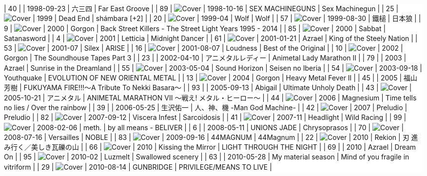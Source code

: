 | 40 |  | 1998-09-23 | 六三四 | Far East Groove |
| 89 | ![Cover](https://lastfm.freetls.fastly.net/i/u/34s/ddbded8b03f849d0c94c4af07d8d03f5.png) | 1998-10-16 | SEX MACHINEGUNS | Sex Machinegun |
| 25 | ![Cover](https://lastfm.freetls.fastly.net/i/u/34s/364df082a62645e49901cc0f2d256506.png) | 1999 | Dead End | shámbara [+2] |
| 20 | ![Cover](https://lastfm.freetls.fastly.net/i/u/34s/980d1ec9277ffac90ffd7be5c80c326d.png) | 1999-04 | Wolf | Wolf |
| 57 | ![Cover](https://lastfm.freetls.fastly.net/i/u/34s/dc7a69b7d6ea1373e40c64e302554033.png) | 1999-08-30 | 鐵槌 | 日本狼 |
| 9 | ![Cover](https://i.discogs.com/V04_mA_Ipic-dxSp0soqENekc5sV5tivyZsUCqKfx9U/rs:fit/g:sm/q:40/h:150/w:150/czM6Ly9kaXNjb2dz/LWRhdGFiYXNlLWlt/YWdlcy9SLTM3NjAz/NTEtMTM0MzI5Mzgz/MS01Nzk2LmpwZWc.jpeg) | 2000 | Gorgon | Back Street Killers - The Street Light Years 1995 - 2014 |
| 85 | ![Cover](https://lastfm.freetls.fastly.net/i/u/34s/3fa0a8f97e032623a7260e94aa995ba1.png) | 2000 | Sabbat | Satanasword |
| 4 | ![Cover](https://lastfm.freetls.fastly.net/i/u/34s/16546e816f2f42e98ae592a49250baca.png) | 2001 | Letticia | Midnight Dancer |
| 61 | ![Cover](https://i.discogs.com/NPdZmKINWDBUEwoYQLBcC15NQkeM7cJDTsVKQTf2sYQ/rs:fit/g:sm/q:40/h:150/w:150/czM6Ly9kaXNjb2dz/LWRhdGFiYXNlLWlt/YWdlcy9SLTI0NTEw/MDUtMTI4NDc1OTM4/MS5qcGVn.jpeg) | 2001-01-21 | Azrael | King of the Steely Nation |
| 53 | ![Cover](https://i.discogs.com/T-ECbc2pQtr9Ew2_rnOYcXqnhcqaJrdssCAfuc_mGEU/rs:fit/g:sm/q:40/h:150/w:150/czM6Ly9kaXNjb2dz/LWRhdGFiYXNlLWlt/YWdlcy9SLTY3ODQx/LTEyMzQwMjM2MDEu/anBlZw.jpeg) | 2001-07 | Silex | ARISE |
| 16 | ![Cover](https://i.discogs.com/c-tgabgf57CJrn8RKft8TAgeHqTe6swpo2iuttUfvXc/rs:fit/g:sm/q:40/h:150/w:150/czM6Ly9kaXNjb2dz/LWRhdGFiYXNlLWlt/YWdlcy9SLTMzNTkx/NjMtMTUyNDI5NTQ1/My0zMjU5Lm1wbw.jpeg) | 2001-08-07 | Loudness | Best of the Original |
| 10 | ![Cover](https://lastfm.freetls.fastly.net/i/u/34s/7368118fadfc2c939ddfece76b8d6e22.png) | 2002 | Gorgon | The Soundhouse Tapes Part 3 |
| 23 |  | 2002-04-10 | アニメタルレディー | Animetal Lady Marathon Ⅱ |
| 79 |  | 2003 | Azrael | Sunrise in the Dreamland |
| 55 | ![Cover](https://i.discogs.com/aRgtM8NpoIrYvfcmE9Hob0c3-hd5r_H01XF6FjtZzN0/rs:fit/g:sm/q:40/h:150/w:150/czM6Ly9kaXNjb2dz/LWRhdGFiYXNlLWlt/YWdlcy9SLTUxNTQ0/NDUtMTM4NTk3NjU1/NC0zMzY1LmpwZWc.jpeg) | 2003-05-04 | Sound Horizon | Seisen no Iberia |
| 54 | ![Cover](https://i.discogs.com/WSwi-a54OZT4x44NcvnNVpavellNFff3FqbjIYyNPPk/rs:fit/g:sm/q:40/h:150/w:150/czM6Ly9kaXNjb2dz/LWRhdGFiYXNlLWlt/YWdlcy9SLTE0MTQ1/MDcwLTE1Njg2NjQw/MTAtNDQzNy5qcGVn.jpeg) | 2003-09-18 | Youthquake | EVOLUTION OF NEW ORIENTAL METAL |
| 13 | ![Cover](https://lastfm.freetls.fastly.net/i/u/34s/e343dd27125a42789e545a6ffae51138.png) | 2004 | Gorgon | Heavy Metal Fever II |
| 45 |  | 2005 | 福山芳樹 | FUKUYAMA FIRE!!!～A Tribute To Nekki Basara～ |
| 93 |  | 2005-09-13 | Abigail | Ultimate Unholy Death |
| 43 | ![Cover](https://lastfm.freetls.fastly.net/i/u/34s/f7c4f6e2eecf4ab19131ee0000df82c6.png) | 2005-10-21 | アニメタル | ANIMETAL MARATHON VII ～戦え! メタル・ヒーロー～ |
| 44 | ![Cover](https://i.discogs.com/Dbah_7O4pM4FNH2EpRgoQ1c9OBMl7v1goSjBsjO0U98/rs:fit/g:sm/q:40/h:150/w:150/czM6Ly9kaXNjb2dz/LWRhdGFiYXNlLWlt/YWdlcy9SLTM1MDc0/NzMtMTMzMzE5OTU2/OS5qcGVn.jpeg) | 2006 | Magnesium | Time tells no lies &#x2F; Over the rainbow |
| 39 |  | 2006-05-25 | 生沢佑一 | 人、神、機 -Man God Machine- |
| 42 | ![Cover](https://i.discogs.com/aq098yxJ06G90_UTc1KenM5LQA3EaTuM88lamRHY6lA/rs:fit/g:sm/q:40/h:150/w:150/czM6Ly9kaXNjb2dz/LWRhdGFiYXNlLWlt/YWdlcy9SLTU5NDA0/MDUtMTQwNjk0NDI3/Mi02MjkyLmpwZWc.jpeg) | 2007 | Preludio | Preludio |
| 82 | ![Cover](https://i.discogs.com/-_JqGwinL0F9Klrw0nutQVQR2sWKzJoa7BjRQfudwXY/rs:fit/g:sm/q:40/h:150/w:150/czM6Ly9kaXNjb2dz/LWRhdGFiYXNlLWlt/YWdlcy9SLTMxOTkx/NjctMTMyMDE2NDcz/OC5qcGVn.jpeg) | 2007-09-12 | Viscera Infest | Sarcoidosis |
| 41 | ![Cover](https://i.discogs.com/80XidOTvU4zn15Q8enTbOwvcG9nUSHkQBoRB8LlrHoo/rs:fit/g:sm/q:40/h:150/w:150/czM6Ly9kaXNjb2dz/LWRhdGFiYXNlLWlt/YWdlcy9SLTM4ODE1/MDMtMTM0NzkyMDQ5/Ny03NjQ2LmpwZWc.jpeg) | 2007-11 | Headlight | Wild Racing |
| 99 | ![Cover](https://i.discogs.com/lqA2YXexv6Uv5cq2MWMS5k_pNd68mdcqFoZG7Fm8FmE/rs:fit/g:sm/q:40/h:150/w:150/czM6Ly9kaXNjb2dz/LWRhdGFiYXNlLWlt/YWdlcy9SLTM5Nzg2/OTQtMTM1MTIxMjc4/OC00MTI1LmpwZWc.jpeg) | 2008-02-06 | meth. | by all means - BELIVER |
| 6 |  | 2008-05-11 | UNIONS JADE | Chrysoprasos |
| 70 | ![Cover](https://i.discogs.com/Vp0pxlV5iF0t6RrwRQSe7raZlWKQqbLQLUxU_FppMLo/rs:fit/g:sm/q:40/h:150/w:150/czM6Ly9kaXNjb2dz/LWRhdGFiYXNlLWlt/YWdlcy9SLTE5NjQy/MzAtMTI1NTM3ODk4/OS5qcGVn.jpeg) | 2008-07-16 | Versailles | NOBLE |
| 83 | ![Cover](https://i.discogs.com/HEbPgB13w5Wkvb-uliGFsu52chp79ev2c8W8-MaxFLo/rs:fit/g:sm/q:40/h:150/w:150/czM6Ly9kaXNjb2dz/LWRhdGFiYXNlLWlt/YWdlcy9SLTc3NzIw/NzAtMTQ0ODQ1Mzgw/Mi0yMzU3LmpwZWc.jpeg) | 2009-09-16 | 44MAGNUM | 44Magnum |
| 22 | ![Cover](https://i.discogs.com/tcNvpXUpOsffpx7WINquNjuEyUSNgbIc4UOis93fsus/rs:fit/g:sm/q:40/h:150/w:150/czM6Ly9kaXNjb2dz/LWRhdGFiYXNlLWlt/YWdlcy9SLTEzMDU1/ODE1LTE1NDcyNjU0/OTItNDM1NC5qcGVn.jpeg) | 2010 | Rekion | 刃 進み行く／美しき瓦礫の山 |
| 66 | ![Cover](https://i.discogs.com/BmhU6qgV0Jsmx_N14XOk6fpP7e27_POWNYpgvjlk0kk/rs:fit/g:sm/q:40/h:150/w:150/czM6Ly9kaXNjb2dz/LWRhdGFiYXNlLWlt/YWdlcy9SLTEyODg5/OTMzLTE1NDM5MzEz/OTItNTExMC5qcGVn.jpeg) | 2010 | Kissing the Mirror | LIGHT THROUGH THE NIGHT |
| 69 |  | 2010 | Azrael | Dream On |
| 95 | ![Cover](https://i.discogs.com/vhBQVWV5QMepjGVib184sSc9oB_SORTb7kxXRHrJZto/rs:fit/g:sm/q:40/h:150/w:150/czM6Ly9kaXNjb2dz/LWRhdGFiYXNlLWlt/YWdlcy9SLTI0ODMw/NjEtMTI4NjYwNTc1/MC5qcGVn.jpeg) | 2010-02 | Luzmelt | Swallowed scenery |
| 63 |  | 2010-05-28 | My material season | Mind of you fragile in vitriform |
| 29 | ![Cover](https://i.discogs.com/L4z6Z3qPvKa2SIc5ibTLy0hOLWtJW7BVHY-pBJ4oH0g/rs:fit/g:sm/q:40/h:150/w:150/czM6Ly9kaXNjb2dz/LWRhdGFiYXNlLWlt/YWdlcy9SLTEzMDI3/NDI2LTE1NDY3MjQ2/NTUtNDA5NS5qcGVn.jpeg) | 2010-08-14 | GUNBRIDGE | PRIVILEGE&#x2F;MEANS TO LIVE |